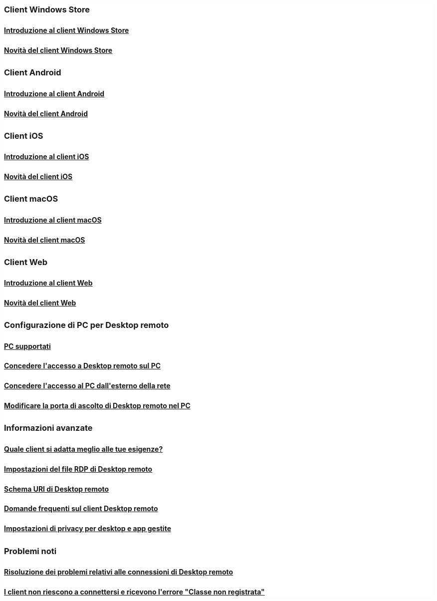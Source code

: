 ### Client Windows Store
#### [Introduzione al client Windows Store](clients/windows.md)
#### [Novità del client Windows Store](clients/windows-whatsnew.md)
### Client Android
#### [Introduzione al client Android](clients/remote-desktop-android.md)
#### [Novità del client Android](clients/android-whatsnew.md)
### Client iOS
#### [Introduzione al client iOS](clients/remote-desktop-ios.md)
#### [Novità del client iOS](clients/ios-whatsnew.md)
### Client macOS
#### [Introduzione al client macOS](clients/remote-desktop-mac.md)
#### [Novità del client macOS](clients/mac-whatsnew.md)
### Client Web
#### [Introduzione al client Web](clients/remote-desktop-web-client.md)
#### [Novità del client Web](clients/web-client-whatsnew.md)
### Configurazione di PC per Desktop remoto
#### [PC supportati](clients/remote-desktop-supported-config.md)
#### [Concedere l'accesso a Desktop remoto sul PC](clients/remote-desktop-allow-access.md)
#### [Concedere l'accesso al PC dall'esterno della rete](clients/remote-desktop-allow-outside-access.md)
#### [Modificare la porta di ascolto di Desktop remoto nel PC](clients/change-listening-port.md)
### Informazioni avanzate
#### [Quale client si adatta meglio alle tue esigenze?](clients/remote-desktop-app-compare.md)
#### [Impostazioni del file RDP di Desktop remoto](clients/rdp-files.md)
#### [Schema URI di Desktop remoto](clients/remote-desktop-uri.md)
#### [Domande frequenti sul client Desktop remoto](clients/remote-desktop-client-faq.md)
#### [Impostazioni di privacy per desktop e app gestite](clients/remote-privacy-settings.md)
### Problemi noti
#### [Risoluzione dei problemi relativi alle connessioni di Desktop remoto](troubleshoot/rdp-error-general-troubleshooting.md)
#### [I client non riescono a connettersi e ricevono l'errore "Classe non registrata"](troubleshoot/rdp-error-class-not-registered.md)
